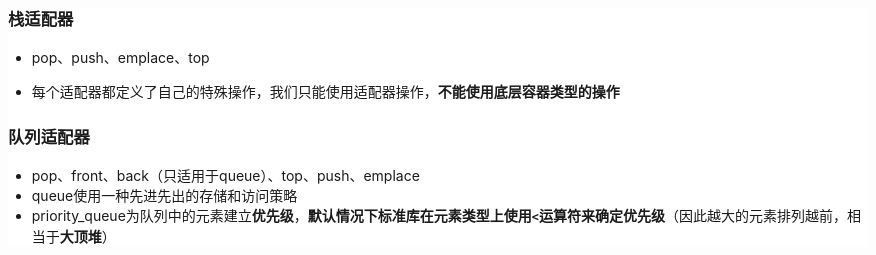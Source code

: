 ### 栈适配器

- pop、push、emplace、top

- 每个适配器都定义了自己的特殊操作，我们只能使用适配器操作，**不能使用底层容器类型的操作**

### 队列适配器

- pop、front、back（只适用于queue）、top、push、emplace
- queue使用一种先进先出的存储和访问策略
- priority_queue为队列中的元素建立**优先级**，**默认情况下标准库在元素类型上使用`<`运算符来确定优先级**（因此越大的元素排列越前，相当于**大顶堆**）

